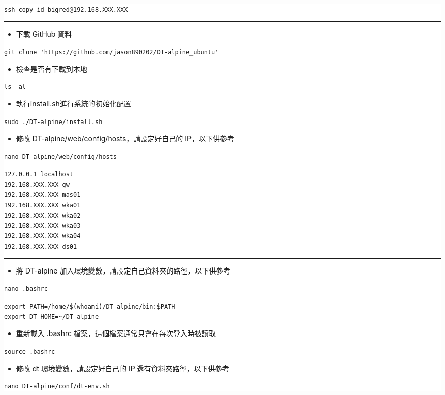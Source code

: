 ```
ssh-copy-id bigred@192.168.XXX.XXX
```

* * * 

* 下載 GitHub 資料

```
git clone 'https://github.com/jason890202/DT-alpine_ubuntu'
```

* 檢查是否有下載到本地

```
ls -al
```

* 執行install.sh進行系統的初始化配置

```
sudo ./DT-alpine/install.sh
```

* 修改 DT-alpine/web/config/hosts，請設定好自己的 IP，以下供參考

```
nano DT-alpine/web/config/hosts
```

```
127.0.0.1 localhost
192.168.XXX.XXX gw
192.168.XXX.XXX mas01
192.168.XXX.XXX wka01
192.168.XXX.XXX wka02
192.168.XXX.XXX wka03
192.168.XXX.XXX wka04
192.168.XXX.XXX ds01
```

* * *

* 將 DT-alpine 加入環境變數，請設定自己資料夾的路徑，以下供參考

```
nano .bashrc
```

```
export PATH=/home/$(whoami)/DT-alpine/bin:$PATH
export DT_HOME=~/DT-alpine
```

* 重新載入 .bashrc 檔案，這個檔案通常只會在每次登入時被讀取

```
source .bashrc
```

* 修改 dt 環境變數，請設定好自己的 IP 還有資料夾路徑，以下供參考

```
nano DT-alpine/conf/dt-env.sh
```
